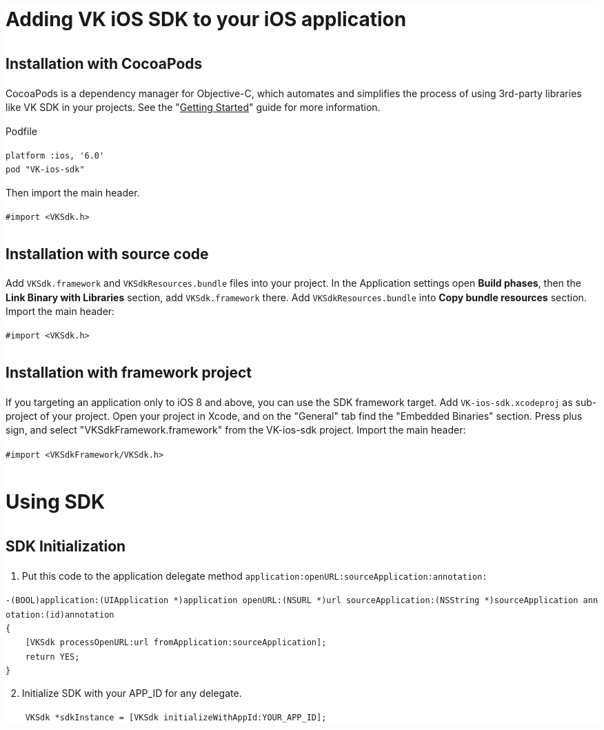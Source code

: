 Adding VK iOS SDK to your iOS application
==========

Installation with CocoaPods
----------

CocoaPods is a dependency manager for Objective-C, which automates and simplifies the process of using 3rd-party libraries like VK SDK in your projects. See the "[Getting Started](http://cocoapods.org/)" guide for more information.

Podfile

    platform :ios, '6.0'
    pod "VK-ios-sdk"
    
Then import the main header.

    #import <VKSdk.h>

Installation with source code
----------

Add `VKSdk.framework` and `VKSdkResources.bundle` files into your project. In the Application settings open **Build phases**, then the **Link Binary with Libraries** section, add `VKSdk.framework` there. Add `VKSdkResources.bundle` into **Copy bundle resources** section. Import the main header:

    #import <VKSdk.h>
    
    
Installation with framework project
----------

If you targeting an application only to iOS 8 and above, you can use the SDK framework target. Add `VK-ios-sdk.xcodeproj` as sub-project of your project. Open your project in Xcode, and on the "General" tab find the "Embedded Binaries" section. Press plus sign, and select "VKSdkFramework.framework" from the VK-ios-sdk project. Import the main header:

    #import <VKSdkFramework/VKSdk.h>


Using SDK
==========

SDK Initialization
----------
1) Put this code to the application delegate method `application:openURL:sourceApplication:annotation:`
```
-(BOOL)application:(UIApplication *)application openURL:(NSURL *)url sourceApplication:(NSString *)sourceApplication annotation:(id)annotation
{
    [VKSdk processOpenURL:url fromApplication:sourceApplication];
    return YES;
}
```
2) Initialize SDK with your APP_ID for any delegate.
```
    VKSdk *sdkInstance = [VKSdk initializeWithAppId:YOUR_APP_ID];
```
